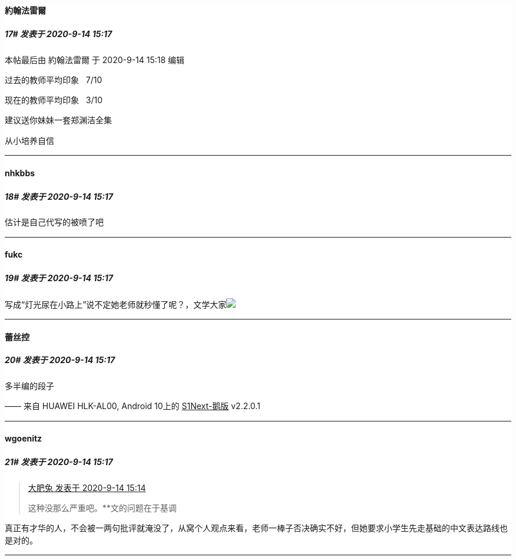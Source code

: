 ####  約翰法雷爾  
##### 17#       发表于 2020-9-14 15:17


 本帖最后由 約翰法雷爾 于 2020-9-14 15:18 编辑 

过去的教师平均印象   7/10


现在的教师平均印象   3/10


建议送你妹妹一套郑渊洁全集

从小培养自信


-----

####  nhkbbs  
##### 18#       发表于 2020-9-14 15:17


估计是自己代写的被喷了吧


-----

####  fukc  
##### 19#       发表于 2020-9-14 15:17


写成“灯光尿在小路上”说不定她老师就秒懂了呢？，文学大家<img src="https://static.saraba1st.com/image/smiley/face2017/035.png" referrerpolicy="no-referrer">


-----

####  蕾丝控  
##### 20#       发表于 2020-9-14 15:17


多半编的段子

—— 来自 HUAWEI HLK-AL00, Android 10上的 [S1Next-鹅版](https://github.com/ykrank/S1-Next/releases) v2.2.0.1


-----

####  wgoenitz  
##### 21#       发表于 2020-9-14 15:17


<blockquote><a href="httphttps://bbs.saraba1st.com/2b/forum.php?mod=redirect&amp;goto=findpost&amp;pid=48733150&amp;ptid=1959825" target="_blank">大肥兔 发表于 2020-9-14 15:14</a>

这种没那么严重吧。**文的问题在于基调</blockquote>
真正有才华的人，不会被一两句批评就淹没了，从窝个人观点来看，老师一棒子否决确实不好，但她要求小学生先走基础的中文表达路线也是对的。


-----
